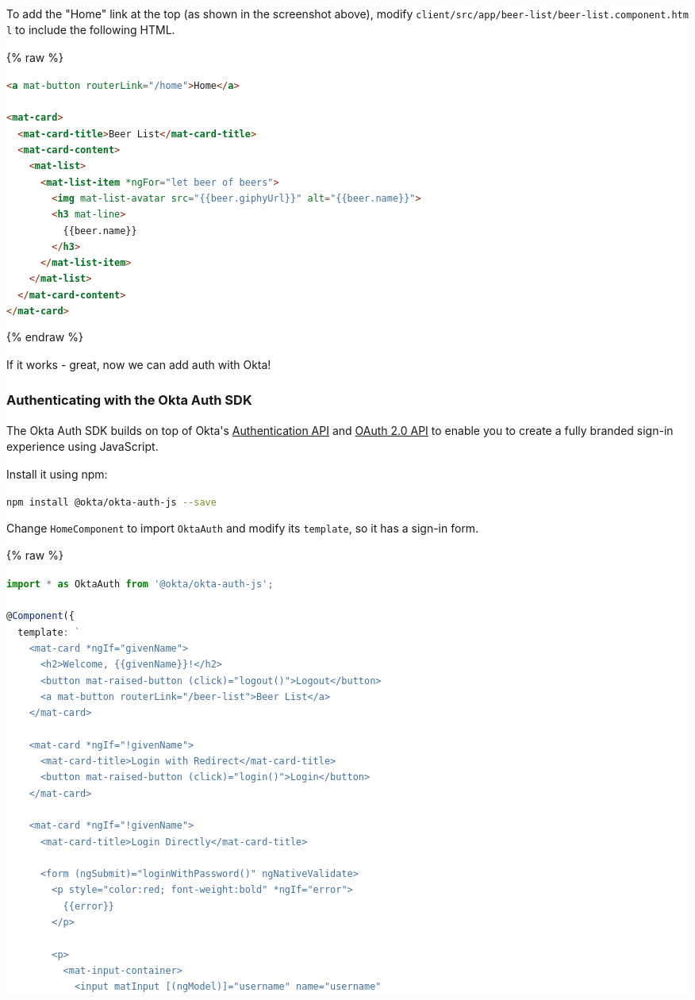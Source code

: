 To add the "Home" link at the top (as shown in the screenshot above), modify `client/src/app/beer-list/beer-list.component.html` to include the following HTML.

{% raw %}
```html
<a mat-button routerLink="/home">Home</a>

<mat-card>
  <mat-card-title>Beer List</mat-card-title>
  <mat-card-content>
    <mat-list>
      <mat-list-item *ngFor="let beer of beers">
        <img mat-list-avatar src="{{beer.giphyUrl}}" alt="{{beer.name}}">
        <h3 mat-line>
          {{beer.name}}
        </h3>
      </mat-list-item>
    </mat-list>
  </mat-card-content>
</mat-card>
```
{% endraw %}

If it works - great, now we can add auth with Okta!

### Authenticating with the Okta Auth SDK

The Okta Auth SDK builds on top of Okta's [Authentication API](/docs/api/resources/authn) and [OAuth 2.0 API](/docs/api/resources/oidc) to enable you to create a fully branded sign-in experience using JavaScript.

Install it using npm:

```bash
npm install @okta/okta-auth-js --save
```

Change `HomeComponent` to import `OktaAuth` and modify its `template`, so it has a sign-in form.

{% raw %}
```typescript
import * as OktaAuth from '@okta/okta-auth-js';

@Component({
  template: `
    <mat-card *ngIf="givenName">
      <h2>Welcome, {{givenName}}!</h2>
      <button mat-raised-button (click)="logout()">Logout</button>
      <a mat-button routerLink="/beer-list">Beer List</a>
    </mat-card>

    <mat-card *ngIf="!givenName">
      <mat-card-title>Login with Redirect</mat-card-title>
      <button mat-raised-button (click)="login()">Login</button>
    </mat-card>

    <mat-card *ngIf="!givenName">
      <mat-card-title>Login Directly</mat-card-title>

      <form (ngSubmit)="loginWithPassword()" ngNativeValidate>
        <p style="color:red; font-weight:bold" *ngIf="error">
          {{error}}
        </p>

        <p>
          <mat-input-container>
            <input matInput [(ngModel)]="username" name="username"
```